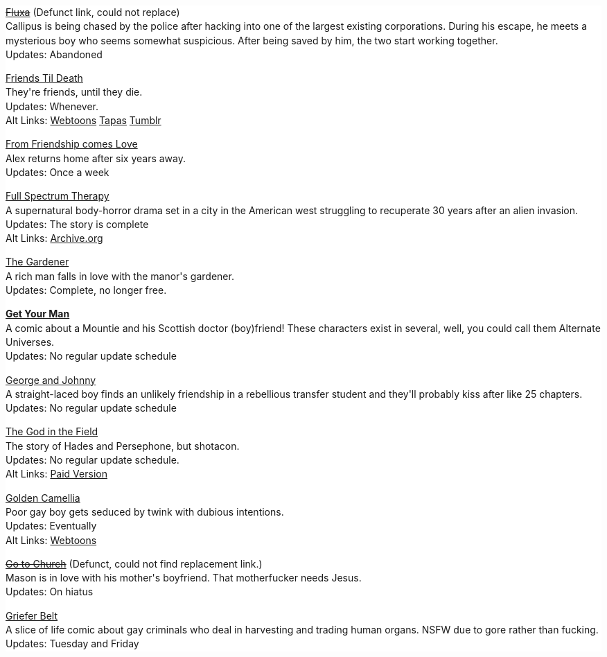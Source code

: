 [~~Fluxa~~](https://tapastic.com/series/FLUXA) (Defunct link, could not replace)\
Callipus is being chased by the police after hacking into one of the largest existing corporations. During his escape, he meets a mysterious boy who seems somewhat suspicious. After being saved by him, the two start working together.\
Updates: Abandoned

[Friends Til Death](http://www.friendstilldeath.com/comics/)\
They're friends, until they die.\
Updates: Whenever.\
Alt Links: [Webtoons](https://www.webtoons.com/en/canvas/friends-till-death/list?title_no=631058) [Tapas](https://tapas.io/series/Friends-till-Death/info) [Tumblr](https://friendstildeathcomic.tumblr.com/tagged/FTD/chrono)

[From Friendship comes Love](https://tapas.io/series/From-friendship-comes-love)\
Alex returns home after six years away.\
Updates: Once a week

[Full Spectrum Therapy](https://tapas.io/series/fst/info)\
A supernatural body-horror drama set in a city in the American west struggling to recuperate 30 years after an alien invasion.\
Updates: The story is complete\
Alt Links: [Archive.org](https://archive.org/details/smackjeeves-156285)

[The Gardener](http://thegardener-comic.com/archive/chapitre-1/)\
A rich man falls in love with the manor's gardener.\
Updates: Complete, no longer free.

[**Get Your Man**](http://getyourmancomic.tumblr.com/)\
A comic about a Mountie and his Scottish doctor (boy)friend! These characters exist in several, well, you could call them Alternate Universes.\
Updates: No regular update schedule

[George and Johnny](https://tapastic.com/series/George-and-Johnny)\
A straight-laced boy finds an unlikely friendship in a rebellious transfer student and they'll probably kiss after like 25 chapters.\
Updates: No regular update schedule

[The God in the Field](https://web.archive.org/web/20231206054554/https://tapas.io/episode/330231)\
The story of Hades and Persephone, but shotacon.\
Updates: No regular update schedule.\
Alt Links: [Paid Version](https://www.vvbgcomics.com/product/the-god-in-the-field-1-2-pdf/) 

[Golden Camellia](https://tapas.io/series/Golden-Camellia/info)\
Poor gay boy gets seduced by twink with dubious intentions.\
Updates: Eventually\
Alt Links: [Webtoons](https://www.webtoons.com/en/canvas/golden-camellia/list?title_no=81223)

[~~Go to Church~~](http://gotochurch.smackjeeves.com/) (Defunct, could not find replacement link.)\
Mason is in love with his mother's boyfriend. That motherfucker needs Jesus.\
Updates: On hiatus

[Griefer Belt](http://grieferbeltcomic.tumblr.com/)\
A slice of life comic about gay criminals who deal in harvesting and trading human organs. NSFW due to gore rather than fucking.\
Updates: Tuesday and Friday
